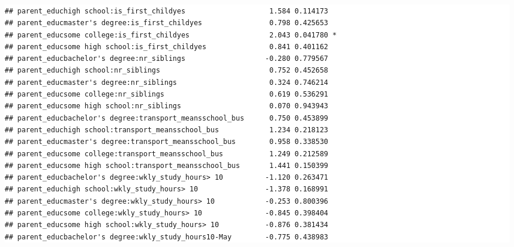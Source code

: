     ## parent_educhigh school:is_first_childyes                    1.584 0.114173    
    ## parent_educmaster's degree:is_first_childyes                0.798 0.425653    
    ## parent_educsome college:is_first_childyes                   2.043 0.041780 *  
    ## parent_educsome high school:is_first_childyes               0.841 0.401162    
    ## parent_educbachelor's degree:nr_siblings                   -0.280 0.779567    
    ## parent_educhigh school:nr_siblings                          0.752 0.452658    
    ## parent_educmaster's degree:nr_siblings                      0.324 0.746214    
    ## parent_educsome college:nr_siblings                         0.619 0.536291    
    ## parent_educsome high school:nr_siblings                     0.070 0.943943    
    ## parent_educbachelor's degree:transport_meansschool_bus      0.750 0.453899    
    ## parent_educhigh school:transport_meansschool_bus            1.234 0.218123    
    ## parent_educmaster's degree:transport_meansschool_bus        0.958 0.338530    
    ## parent_educsome college:transport_meansschool_bus           1.249 0.212589    
    ## parent_educsome high school:transport_meansschool_bus       1.441 0.150399    
    ## parent_educbachelor's degree:wkly_study_hours> 10          -1.120 0.263471    
    ## parent_educhigh school:wkly_study_hours> 10                -1.378 0.168991    
    ## parent_educmaster's degree:wkly_study_hours> 10            -0.253 0.800396    
    ## parent_educsome college:wkly_study_hours> 10               -0.845 0.398404    
    ## parent_educsome high school:wkly_study_hours> 10           -0.876 0.381434    
    ## parent_educbachelor's degree:wkly_study_hours10-May        -0.775 0.438983    